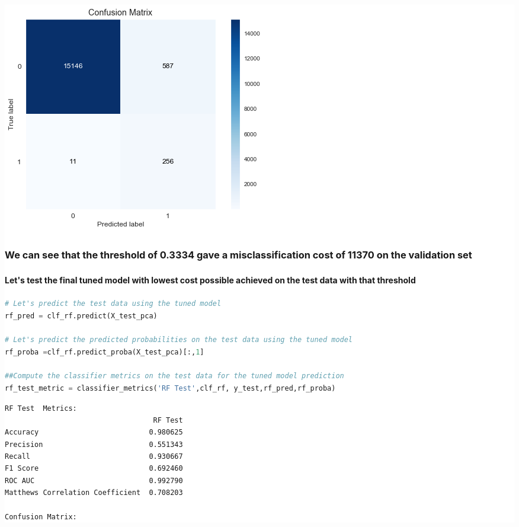 ![png](output_85_1.png)


### We can see that the threshold of 0.3334 gave a misclassification cost of 11370 on the validation set

#### Let's test the final tuned model with lowest cost possible achieved on the test data with that threshold 


```python
# Let's predict the test data using the tuned model 
rf_pred = clf_rf.predict(X_test_pca)

# Let's predict the predicted probabilities on the test data using the tuned model
rf_proba =clf_rf.predict_proba(X_test_pca)[:,1]

##Compute the classifier metrics on the test data for the tuned model prediction
rf_test_metric = classifier_metrics('RF Test',clf_rf, y_test,rf_pred,rf_proba)
```

    
    RF Test  Metrics:
                                       RF Test
    Accuracy                          0.980625
    Precision                         0.551343
    Recall                            0.930667
    F1 Score                          0.692460
    ROC AUC                           0.992790
    Matthews Correlation Coefficient  0.708203
    
    Confusion Matrix:


